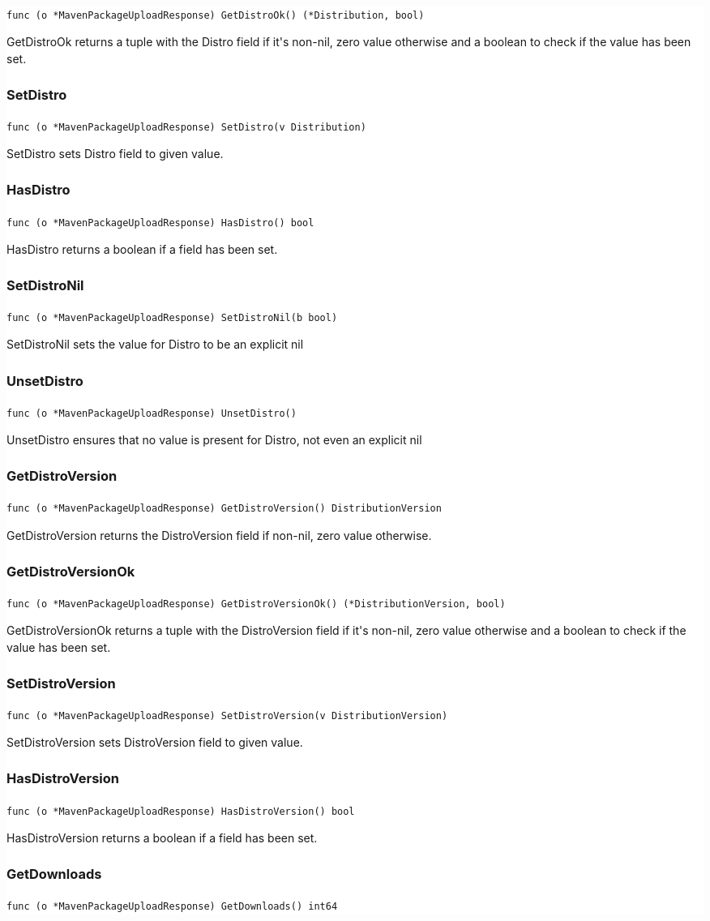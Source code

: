 `func (o *MavenPackageUploadResponse) GetDistroOk() (*Distribution, bool)`

GetDistroOk returns a tuple with the Distro field if it's non-nil, zero value otherwise
and a boolean to check if the value has been set.

### SetDistro

`func (o *MavenPackageUploadResponse) SetDistro(v Distribution)`

SetDistro sets Distro field to given value.

### HasDistro

`func (o *MavenPackageUploadResponse) HasDistro() bool`

HasDistro returns a boolean if a field has been set.

### SetDistroNil

`func (o *MavenPackageUploadResponse) SetDistroNil(b bool)`

 SetDistroNil sets the value for Distro to be an explicit nil

### UnsetDistro
`func (o *MavenPackageUploadResponse) UnsetDistro()`

UnsetDistro ensures that no value is present for Distro, not even an explicit nil
### GetDistroVersion

`func (o *MavenPackageUploadResponse) GetDistroVersion() DistributionVersion`

GetDistroVersion returns the DistroVersion field if non-nil, zero value otherwise.

### GetDistroVersionOk

`func (o *MavenPackageUploadResponse) GetDistroVersionOk() (*DistributionVersion, bool)`

GetDistroVersionOk returns a tuple with the DistroVersion field if it's non-nil, zero value otherwise
and a boolean to check if the value has been set.

### SetDistroVersion

`func (o *MavenPackageUploadResponse) SetDistroVersion(v DistributionVersion)`

SetDistroVersion sets DistroVersion field to given value.

### HasDistroVersion

`func (o *MavenPackageUploadResponse) HasDistroVersion() bool`

HasDistroVersion returns a boolean if a field has been set.

### GetDownloads

`func (o *MavenPackageUploadResponse) GetDownloads() int64`
